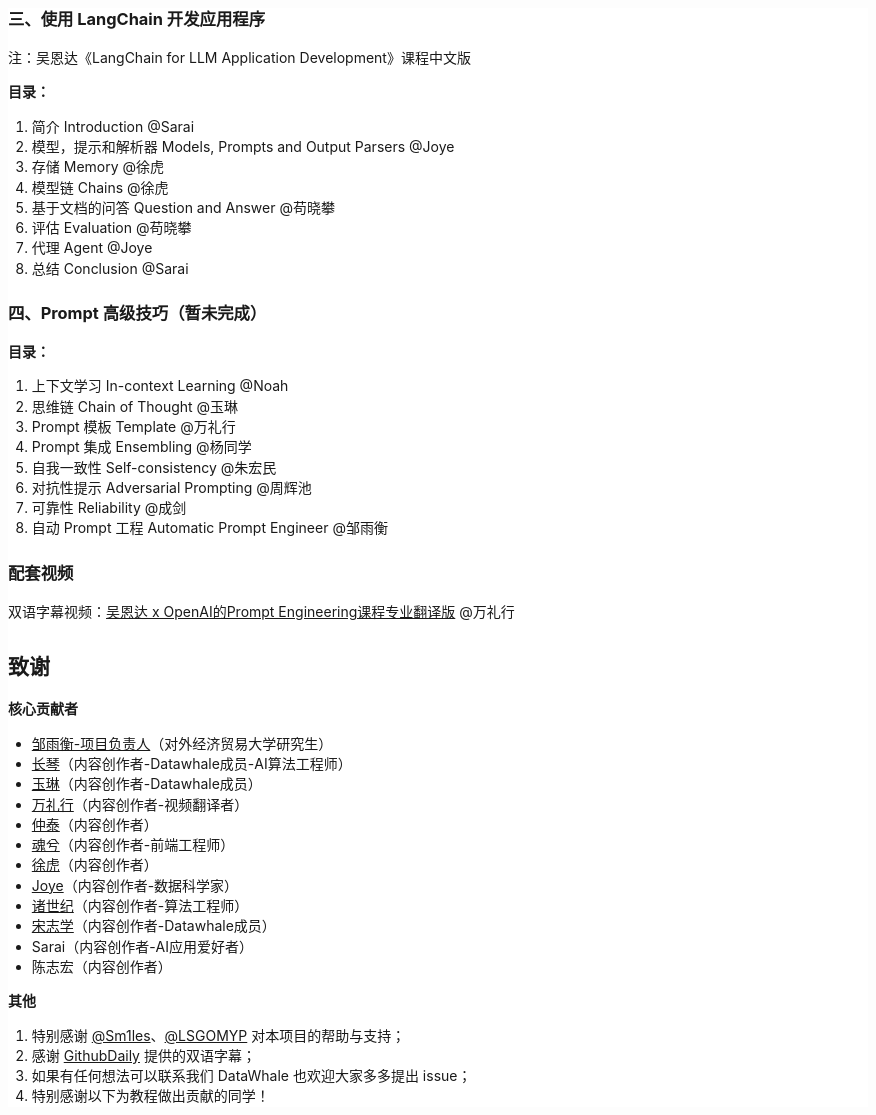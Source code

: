  ### 三、使用 LangChain 开发应用程序
 
 注：吴恩达《LangChain for LLM Application Development》课程中文版
 
 **目录：**

1. 简介 Introduction @Sarai
2. 模型，提示和解析器 Models, Prompts and Output Parsers @Joye
3. 存储 Memory @徐虎
4. 模型链 Chains @徐虎
5. 基于文档的问答 Question and Answer @苟晓攀
6. 评估 Evaluation @苟晓攀
7. 代理 Agent @Joye
8. 总结 Conclusion @Sarai
  
### 四、Prompt 高级技巧（暂未完成）

**目录：**

1. 上下文学习 In-context Learning @Noah
2. 思维链 Chain of Thought @玉琳
3. Prompt 模板 Template @万礼行
4. Prompt 集成 Ensembling @杨同学
5. 自我一致性 Self-consistency @朱宏民
6. 对抗性提示 Adversarial Prompting @周辉池
7. 可靠性 Reliability @成剑
8. 自动 Prompt 工程 Automatic Prompt Engineer @邹雨衡

### 配套视频

双语字幕视频：[吴恩达 x OpenAI的Prompt Engineering课程专业翻译版](https://www.bilibili.com/video/BV1Bo4y1A7FU/?share_source=copy_web) @万礼行

## 致谢

**核心贡献者**

- [邹雨衡-项目负责人](https://github.com/nowadays0421)（对外经济贸易大学研究生）
- [长琴](https://yam.gift/)（内容创作者-Datawhale成员-AI算法工程师）
- [玉琳](https://github.com/Sophia-Huang)（内容创作者-Datawhale成员）
- [万礼行](https://github.com/leason-wan)（内容创作者-视频翻译者）
- [仲泰](https://github.com/ztgg0228)（内容创作者）
- [魂兮](https://github.com/wisdom-pan)（内容创作者-前端工程师）
- [徐虎](https://github.com/xuhu0115)（内容创作者）
- [Joye](https://Joyenjoye.com)（内容创作者-数据科学家）
- [诸世纪](https://github.com/very-very-very)（内容创作者-算法工程师）
- [宋志学](https://github.com/KMnO4-zx)（内容创作者-Datawhale成员）
- Sarai（内容创作者-AI应用爱好者）
- 陈志宏（内容创作者）

**其他**

1. 特别感谢 [@Sm1les](https://github.com/Sm1les)、[@LSGOMYP](https://github.com/LSGOMYP) 对本项目的帮助与支持；
2. 感谢 [GithubDaily](https://github.com/GitHubDaily) 提供的双语字幕；
3. 如果有任何想法可以联系我们 DataWhale 也欢迎大家多多提出 issue；
4. 特别感谢以下为教程做出贡献的同学！
